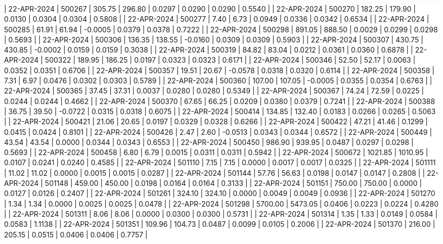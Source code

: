 | 22-APR-2024 | 500267 | 305.75 | 296.80 | 0.0297 | 0.0290 | 0.0290 | 0.5540 |
| 22-APR-2024 | 500270 | 182.25 | 179.90 | 0.0130 | 0.0304 | 0.0304 | 0.5808 |
| 22-APR-2024 | 500277 | 7.40 | 6.73 | 0.0949 | 0.0336 | 0.0342 | 0.6534 |
| 22-APR-2024 | 500285 | 61.91 | 61.94 | -0.0005 | 0.0379 | 0.0378 | 0.7222 |
| 22-APR-2024 | 500298 | 891.05 | 888.50 | 0.0029 | 0.0299 | 0.0298 | 0.5693 |
| 22-APR-2024 | 500306 | 136.35 | 138.55 | -0.0160 | 0.0309 | 0.0309 | 0.5903 |
| 22-APR-2024 | 500307 | 430.75 | 430.85 | -0.0002 | 0.0159 | 0.0159 | 0.3038 |
| 22-APR-2024 | 500319 | 84.82 | 83.04 | 0.0212 | 0.0361 | 0.0360 | 0.6878 |
| 22-APR-2024 | 500322 | 189.95 | 186.25 | 0.0197 | 0.0323 | 0.0323 | 0.6171 |
| 22-APR-2024 | 500346 | 52.50 | 52.17 | 0.0063 | 0.0352 | 0.0351 | 0.6706 |
| 22-APR-2024 | 500357 | 19.51 | 20.67 | -0.0578 | 0.0318 | 0.0320 | 0.6114 |
| 22-APR-2024 | 500358 | 7.31 | 6.97 | 0.0476 | 0.0302 | 0.0303 | 0.5789 |
| 22-APR-2024 | 500360 | 107.00 | 107.05 | -0.0005 | 0.0355 | 0.0354 | 0.6763 |
| 22-APR-2024 | 500365 | 37.45 | 37.31 | 0.0037 | 0.0280 | 0.0280 | 0.5349 |
| 22-APR-2024 | 500367 | 74.24 | 72.59 | 0.0225 | 0.0244 | 0.0244 | 0.4662 |
| 22-APR-2024 | 500370 | 67.65 | 66.25 | 0.0209 | 0.0380 | 0.0379 | 0.7241 |
| 22-APR-2024 | 500388 | 36.75 | 39.50 | -0.0722 | 0.0315 | 0.0318 | 0.6075 |
| 22-APR-2024 | 500414 | 134.85 | 132.40 | 0.0183 | 0.0266 | 0.0265 | 0.5063 |
| 22-APR-2024 | 500421 | 21.06 | 20.65 | 0.0197 | 0.0329 | 0.0328 | 0.6266 |
| 22-APR-2024 | 500422 | 47.21 | 41.46 | 0.1299 | 0.0415 | 0.0424 | 0.8101 |
| 22-APR-2024 | 500426 | 2.47 | 2.60 | -0.0513 | 0.0343 | 0.0344 | 0.6572 |
| 22-APR-2024 | 500449 | 43.54 | 43.54 | 0.0000 | 0.0344 | 0.0343 | 0.6553 |
| 22-APR-2024 | 500450 | 986.90 | 939.95 | 0.0487 | 0.0297 | 0.0298 | 0.5693 |
| 22-APR-2024 | 500458 | 6.80 | 6.79 | 0.0015 | 0.0311 | 0.0311 | 0.5942 |
| 22-APR-2024 | 500672 | 1021.85 | 1010.95 | 0.0107 | 0.0241 | 0.0240 | 0.4585 |
| 22-APR-2024 | 501110 | 7.15 | 7.15 | 0.0000 | 0.0017 | 0.0017 | 0.0325 |
| 22-APR-2024 | 501111 | 11.02 | 11.02 | 0.0000 | 0.0015 | 0.0015 | 0.0287 |
| 22-APR-2024 | 501144 | 57.76 | 56.63 | 0.0198 | 0.0147 | 0.0147 | 0.2808 |
| 22-APR-2024 | 501148 | 459.00 | 450.00 | 0.0198 | 0.0164 | 0.0164 | 0.3133 |
| 22-APR-2024 | 501151 | 750.00 | 750.00 | 0.0000 | 0.0127 | 0.0126 | 0.2407 |
| 22-APR-2024 | 501261 | 324.10 | 324.10 | 0.0000 | 0.0049 | 0.0049 | 0.0936 |
| 22-APR-2024 | 501270 | 1.34 | 1.34 | 0.0000 | 0.0025 | 0.0025 | 0.0478 |
| 22-APR-2024 | 501298 | 5700.00 | 5473.05 | 0.0406 | 0.0223 | 0.0224 | 0.4280 |
| 22-APR-2024 | 501311 | 8.06 | 8.06 | 0.0000 | 0.0300 | 0.0300 | 0.5731 |
| 22-APR-2024 | 501314 | 1.35 | 1.33 | 0.0149 | 0.0584 | 0.0583 | 1.1138 |
| 22-APR-2024 | 501351 | 109.96 | 104.73 | 0.0487 | 0.0099 | 0.0105 | 0.2006 |
| 22-APR-2024 | 501370 | 216.00 | 205.15 | 0.0515 | 0.0406 | 0.0406 | 0.7757 |